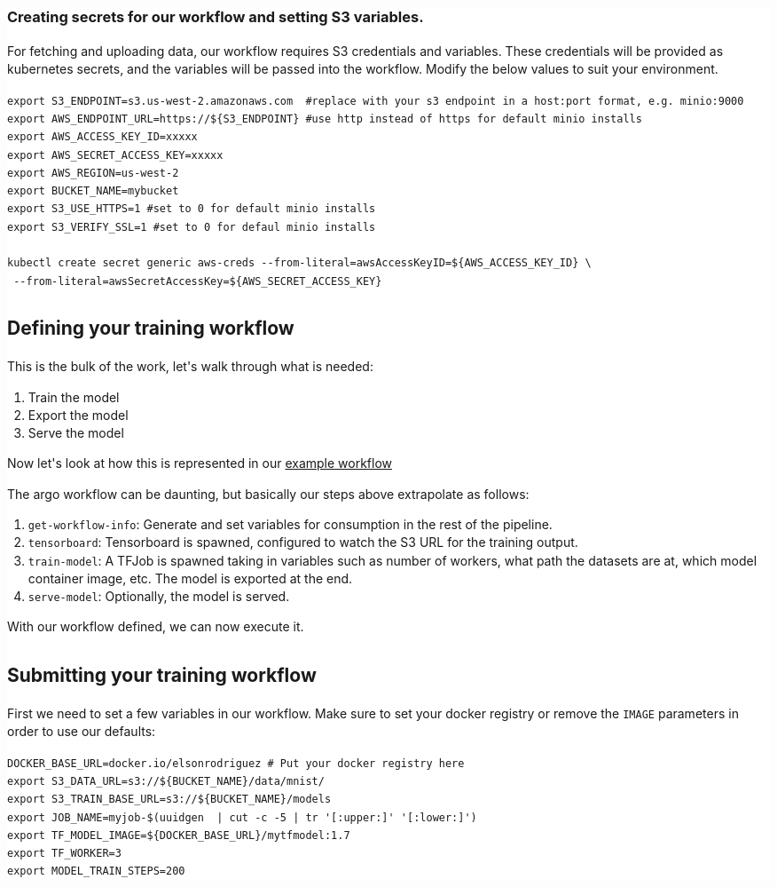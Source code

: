 ### Creating secrets for our workflow and setting S3 variables.

For fetching and uploading data, our workflow requires S3 credentials and variables. These credentials will be provided as kubernetes secrets, and the variables will be passed into the workflow. Modify the below values to suit your environment.

```
export S3_ENDPOINT=s3.us-west-2.amazonaws.com  #replace with your s3 endpoint in a host:port format, e.g. minio:9000
export AWS_ENDPOINT_URL=https://${S3_ENDPOINT} #use http instead of https for default minio installs
export AWS_ACCESS_KEY_ID=xxxxx
export AWS_SECRET_ACCESS_KEY=xxxxx
export AWS_REGION=us-west-2
export BUCKET_NAME=mybucket
export S3_USE_HTTPS=1 #set to 0 for default minio installs
export S3_VERIFY_SSL=1 #set to 0 for defaul minio installs

kubectl create secret generic aws-creds --from-literal=awsAccessKeyID=${AWS_ACCESS_KEY_ID} \
 --from-literal=awsSecretAccessKey=${AWS_SECRET_ACCESS_KEY}
```

## Defining your training workflow

This is the bulk of the work, let's walk through what is needed:

1. Train the model
1. Export the model
1. Serve the model

Now let's look at how this is represented in our [example workflow](model-train.yaml)

The argo workflow can be daunting, but basically our steps above extrapolate as follows:

1. `get-workflow-info`: Generate and set variables for consumption in the rest of the pipeline.
1. `tensorboard`: Tensorboard is spawned, configured to watch the S3 URL for the training output.
1. `train-model`: A TFJob is spawned taking in variables such as number of workers, what path the datasets are at, which model container image, etc. The model is exported at the end.
1. `serve-model`: Optionally, the model is served.

With our workflow defined, we can now execute it.

## Submitting your training workflow

First we need to set a few variables in our workflow. Make sure to set your docker registry or remove the `IMAGE` parameters in order to use our defaults:

```
DOCKER_BASE_URL=docker.io/elsonrodriguez # Put your docker registry here
export S3_DATA_URL=s3://${BUCKET_NAME}/data/mnist/
export S3_TRAIN_BASE_URL=s3://${BUCKET_NAME}/models
export JOB_NAME=myjob-$(uuidgen  | cut -c -5 | tr '[:upper:]' '[:lower:]')
export TF_MODEL_IMAGE=${DOCKER_BASE_URL}/mytfmodel:1.7
export TF_WORKER=3
export MODEL_TRAIN_STEPS=200
```
